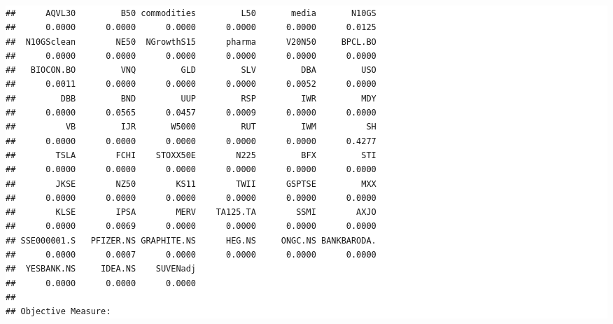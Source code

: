     ##      AQVL30         B50 commodities         L50       media       N10GS 
    ##      0.0000      0.0000      0.0000      0.0000      0.0000      0.0125 
    ##  N10GSclean        NE50  NGrowthS15      pharma      V20N50     BPCL.BO 
    ##      0.0000      0.0000      0.0000      0.0000      0.0000      0.0000 
    ##   BIOCON.BO         VNQ         GLD         SLV         DBA         USO 
    ##      0.0011      0.0000      0.0000      0.0000      0.0052      0.0000 
    ##         DBB         BND         UUP         RSP         IWR         MDY 
    ##      0.0000      0.0565      0.0457      0.0009      0.0000      0.0000 
    ##          VB         IJR       W5000         RUT         IWM          SH 
    ##      0.0000      0.0000      0.0000      0.0000      0.0000      0.4277 
    ##        TSLA        FCHI    STOXX50E        N225         BFX         STI 
    ##      0.0000      0.0000      0.0000      0.0000      0.0000      0.0000 
    ##        JKSE        NZ50        KS11        TWII      GSPTSE         MXX 
    ##      0.0000      0.0000      0.0000      0.0000      0.0000      0.0000 
    ##        KLSE        IPSA        MERV    TA125.TA        SSMI        AXJO 
    ##      0.0000      0.0069      0.0000      0.0000      0.0000      0.0000 
    ## SSE000001.S   PFIZER.NS GRAPHITE.NS      HEG.NS     ONGC.NS BANKBARODA. 
    ##      0.0000      0.0007      0.0000      0.0000      0.0000      0.0000 
    ##  YESBANK.NS     IDEA.NS    SUVENadj 
    ##      0.0000      0.0000      0.0000 
    ## 
    ## Objective Measure: